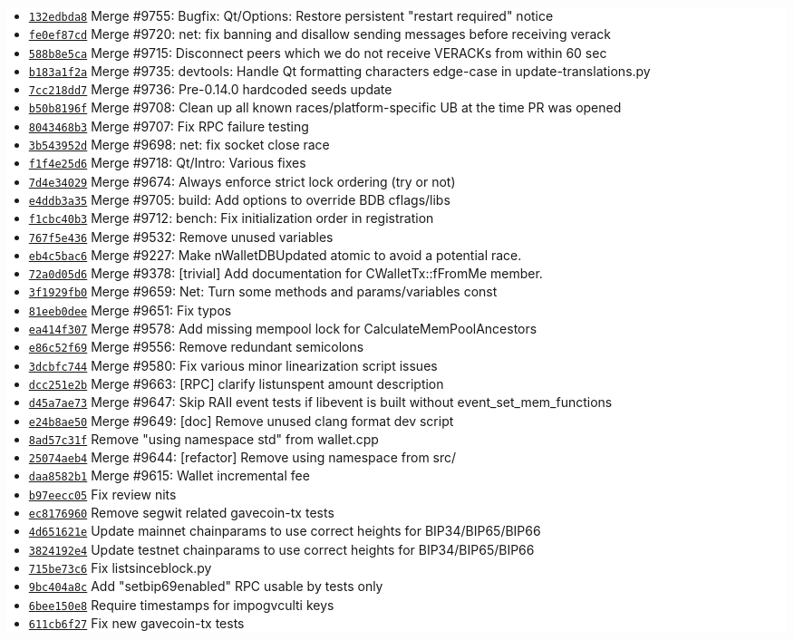 - [`132edbda8`](https://github.com/gavecoin/gavecoin/commit/132edbda8) Merge #9755: Bugfix: Qt/Options: Restore persistent "restart required" notice
- [`fe0ef87cd`](https://github.com/gavecoin/gavecoin/commit/fe0ef87cd) Merge #9720: net: fix banning and disallow sending messages before receiving verack
- [`588b8e5ca`](https://github.com/gavecoin/gavecoin/commit/588b8e5ca) Merge #9715: Disconnect peers which we do not receive VERACKs from within 60 sec
- [`b183a1f2a`](https://github.com/gavecoin/gavecoin/commit/b183a1f2a) Merge #9735: devtools: Handle Qt formatting characters edge-case in update-translations.py
- [`7cc218dd7`](https://github.com/gavecoin/gavecoin/commit/7cc218dd7) Merge #9736: Pre-0.14.0 hardcoded seeds update
- [`b50b8196f`](https://github.com/gavecoin/gavecoin/commit/b50b8196f) Merge #9708: Clean up all known races/platform-specific UB at the time PR was opened
- [`8043468b3`](https://github.com/gavecoin/gavecoin/commit/8043468b3) Merge #9707: Fix RPC failure testing
- [`3b543952d`](https://github.com/gavecoin/gavecoin/commit/3b543952d) Merge #9698: net: fix socket close race
- [`f1f4e25d6`](https://github.com/gavecoin/gavecoin/commit/f1f4e25d6) Merge #9718: Qt/Intro: Various fixes
- [`7d4e34029`](https://github.com/gavecoin/gavecoin/commit/7d4e34029) Merge #9674: Always enforce strict lock ordering (try or not)
- [`e4ddb3a35`](https://github.com/gavecoin/gavecoin/commit/e4ddb3a35) Merge #9705: build: Add options to override BDB cflags/libs
- [`f1cbc40b3`](https://github.com/gavecoin/gavecoin/commit/f1cbc40b3) Merge #9712: bench: Fix initialization order in registration
- [`767f5e436`](https://github.com/gavecoin/gavecoin/commit/767f5e436) Merge #9532: Remove unused variables
- [`eb4c5bac6`](https://github.com/gavecoin/gavecoin/commit/eb4c5bac6) Merge #9227: Make nWalletDBUpdated atomic to avoid a potential race.
- [`72a0d05d6`](https://github.com/gavecoin/gavecoin/commit/72a0d05d6) Merge #9378: [trivial] Add documentation for CWalletTx::fFromMe member.
- [`3f1929fb0`](https://github.com/gavecoin/gavecoin/commit/3f1929fb0) Merge #9659: Net: Turn some methods and params/variables const
- [`81eeb0dee`](https://github.com/gavecoin/gavecoin/commit/81eeb0dee) Merge #9651: Fix typos
- [`ea414f307`](https://github.com/gavecoin/gavecoin/commit/ea414f307) Merge #9578: Add missing mempool lock for CalculateMemPoolAncestors
- [`e86c52f69`](https://github.com/gavecoin/gavecoin/commit/e86c52f69) Merge #9556: Remove redundant semicolons
- [`3dcbfc744`](https://github.com/gavecoin/gavecoin/commit/3dcbfc744) Merge #9580: Fix various minor linearization script issues
- [`dcc251e2b`](https://github.com/gavecoin/gavecoin/commit/dcc251e2b) Merge #9663: [RPC] clarify listunspent amount description
- [`d45a7ae73`](https://github.com/gavecoin/gavecoin/commit/d45a7ae73) Merge #9647: Skip RAII event tests if libevent is built without event_set_mem_functions
- [`e24b8ae50`](https://github.com/gavecoin/gavecoin/commit/e24b8ae50) Merge #9649: [doc] Remove unused clang format dev script
- [`8ad57c31f`](https://github.com/gavecoin/gavecoin/commit/8ad57c31f) Remove "using namespace std" from wallet.cpp
- [`25074aeb4`](https://github.com/gavecoin/gavecoin/commit/25074aeb4) Merge #9644: [refactor] Remove using namespace <xxx> from src/
- [`daa8582b1`](https://github.com/gavecoin/gavecoin/commit/daa8582b1) Merge #9615: Wallet incremental fee
- [`b97eecc05`](https://github.com/gavecoin/gavecoin/commit/b97eecc05) Fix review nits
- [`ec8176960`](https://github.com/gavecoin/gavecoin/commit/ec8176960) Remove segwit related gavecoin-tx tests
- [`4d651621e`](https://github.com/gavecoin/gavecoin/commit/4d651621e) Update mainnet chainparams to use correct heights for BIP34/BIP65/BIP66
- [`3824192e4`](https://github.com/gavecoin/gavecoin/commit/3824192e4) Update testnet chainparams to use correct heights for BIP34/BIP65/BIP66
- [`715be73c6`](https://github.com/gavecoin/gavecoin/commit/715be73c6) Fix listsinceblock.py
- [`9bc404a8c`](https://github.com/gavecoin/gavecoin/commit/9bc404a8c) Add "setbip69enabled" RPC usable by tests only
- [`6bee150e8`](https://github.com/gavecoin/gavecoin/commit/6bee150e8) Require timestamps for impogvculti keys
- [`611cb6f27`](https://github.com/gavecoin/gavecoin/commit/611cb6f27) Fix new gavecoin-tx tests
